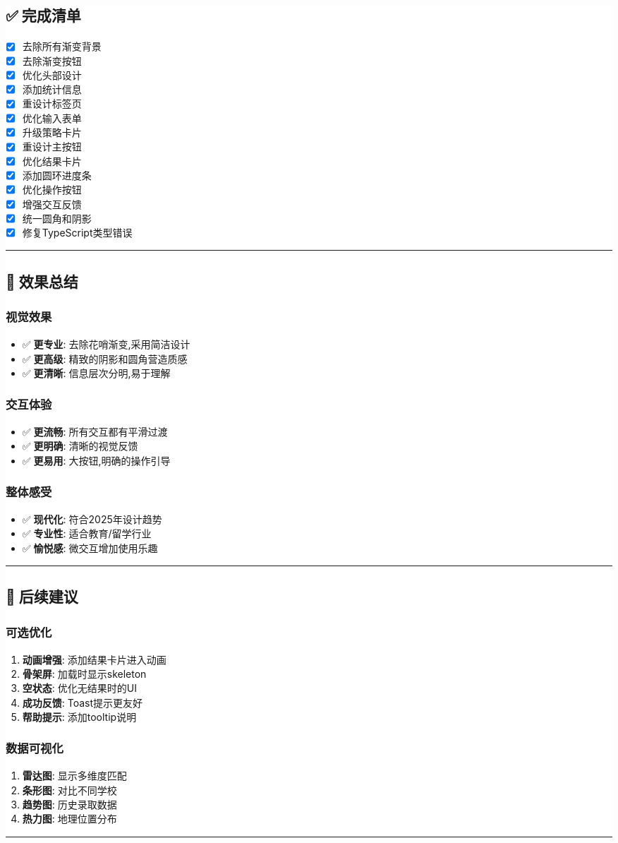 
## ✅ 完成清单

- [x] 去除所有渐变背景
- [x] 去除渐变按钮
- [x] 优化头部设计
- [x] 添加统计信息
- [x] 重设计标签页
- [x] 优化输入表单
- [x] 升级策略卡片
- [x] 重设计主按钮
- [x] 优化结果卡片
- [x] 添加圆环进度条
- [x] 优化操作按钮
- [x] 增强交互反馈
- [x] 统一圆角和阴影
- [x] 修复TypeScript类型错误

---

## 🎯 效果总结

### 视觉效果
- ✅ **更专业**: 去除花哨渐变,采用简洁设计
- ✅ **更高级**: 精致的阴影和圆角营造质感
- ✅ **更清晰**: 信息层次分明,易于理解

### 交互体验
- ✅ **更流畅**: 所有交互都有平滑过渡
- ✅ **更明确**: 清晰的视觉反馈
- ✅ **更易用**: 大按钮,明确的操作引导

### 整体感受
- ✅ **现代化**: 符合2025年设计趋势
- ✅ **专业性**: 适合教育/留学行业
- ✅ **愉悦感**: 微交互增加使用乐趣

---

## 📝 后续建议

### 可选优化
1. **动画增强**: 添加结果卡片进入动画
2. **骨架屏**: 加载时显示skeleton
3. **空状态**: 优化无结果时的UI
4. **成功反馈**: Toast提示更友好
5. **帮助提示**: 添加tooltip说明

### 数据可视化
1. **雷达图**: 显示多维度匹配
2. **条形图**: 对比不同学校
3. **趋势图**: 历史录取数据
4. **热力图**: 地理位置分布

---